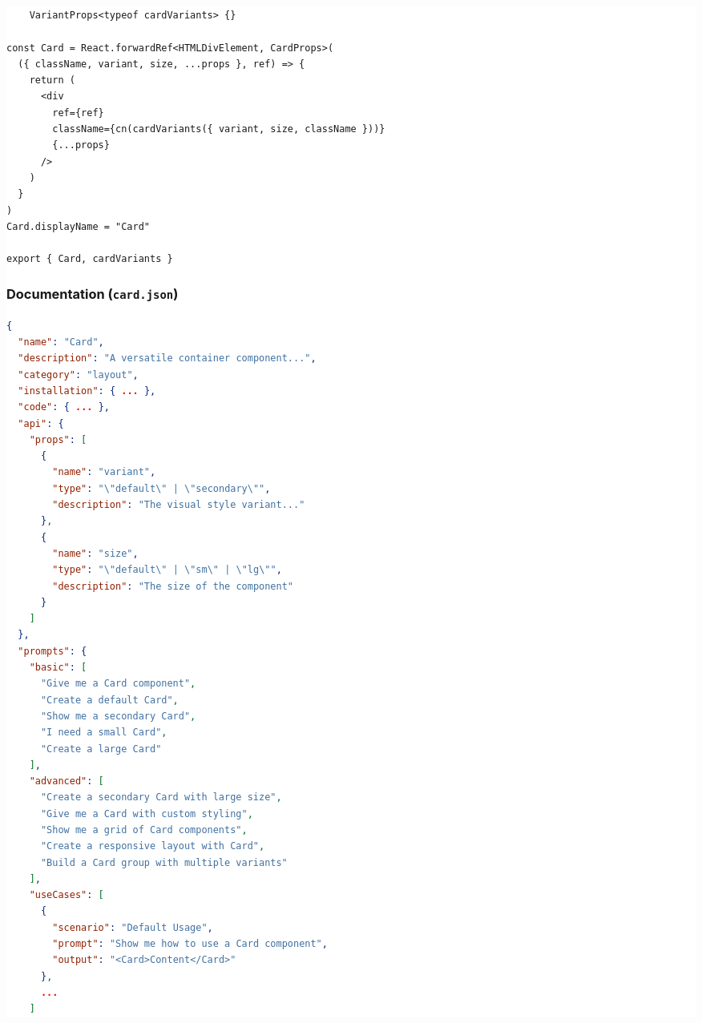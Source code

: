 ```tsx
    VariantProps<typeof cardVariants> {}

const Card = React.forwardRef<HTMLDivElement, CardProps>(
  ({ className, variant, size, ...props }, ref) => {
    return (
      <div
        ref={ref}
        className={cn(cardVariants({ variant, size, className }))}
        {...props}
      />
    )
  }
)
Card.displayName = "Card"

export { Card, cardVariants }
```

### **Documentation** (`card.json`)
```json
{
  "name": "Card",
  "description": "A versatile container component...",
  "category": "layout",
  "installation": { ... },
  "code": { ... },
  "api": {
    "props": [
      {
        "name": "variant",
        "type": "\"default\" | \"secondary\"",
        "description": "The visual style variant..."
      },
      {
        "name": "size",
        "type": "\"default\" | \"sm\" | \"lg\"",
        "description": "The size of the component"
      }
    ]
  },
  "prompts": {
    "basic": [
      "Give me a Card component",
      "Create a default Card",
      "Show me a secondary Card",
      "I need a small Card",
      "Create a large Card"
    ],
    "advanced": [
      "Create a secondary Card with large size",
      "Give me a Card with custom styling",
      "Show me a grid of Card components",
      "Create a responsive layout with Card",
      "Build a Card group with multiple variants"
    ],
    "useCases": [
      {
        "scenario": "Default Usage",
        "prompt": "Show me how to use a Card component",
        "output": "<Card>Content</Card>"
      },
      ...
    ]
```